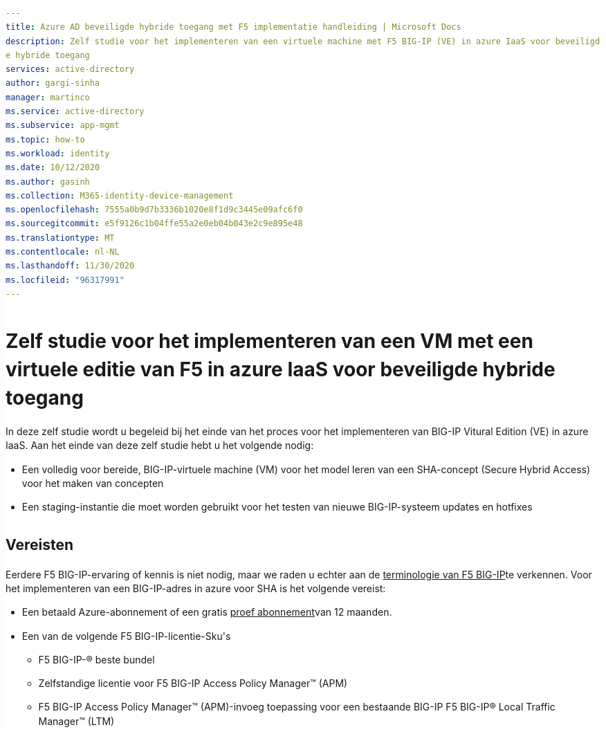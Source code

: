 ```yaml
---
title: Azure AD beveiligde hybride toegang met F5 implementatie handleiding | Microsoft Docs
description: Zelf studie voor het implementeren van een virtuele machine met F5 BIG-IP (VE) in azure IaaS voor beveiligde hybride toegang
services: active-directory
author: gargi-sinha
manager: martinco
ms.service: active-directory
ms.subservice: app-mgmt
ms.topic: how-to
ms.workload: identity
ms.date: 10/12/2020
ms.author: gasinh
ms.collection: M365-identity-device-management
ms.openlocfilehash: 7555a0b9d7b3336b1020e8f1d9c3445e09afc6f0
ms.sourcegitcommit: e5f9126c1b04ffe55a2e0eb04b043e2c9e895e48
ms.translationtype: MT
ms.contentlocale: nl-NL
ms.lasthandoff: 11/30/2020
ms.locfileid: "96317991"
---
```

# <a name="tutorial-to-deploy-f5-big-ip-virtual-edition-vm-in-azure-iaas-for-secure-hybrid-access"></a>Zelf studie voor het implementeren van een VM met een virtuele editie van F5 in azure IaaS voor beveiligde hybride toegang

In deze zelf studie wordt u begeleid bij het einde van het proces voor het implementeren van BIG-IP Vitural Edition (VE) in azure IaaS. Aan het einde van deze zelf studie hebt u het volgende nodig:

- Een volledig voor bereide, BIG-IP-virtuele machine (VM) voor het model leren van een SHA-concept (Secure Hybrid Access) voor het maken van concepten

- Een staging-instantie die moet worden gebruikt voor het testen van nieuwe BIG-IP-systeem updates en hotfixes

## <a name="prerequisites"></a>Vereisten

Eerdere F5 BIG-IP-ervaring of kennis is niet nodig, maar we raden u echter aan de [terminologie van F5 BIG-IP](https://www.f5.com/services/resources/glossary)te verkennen. Voor het implementeren van een BIG-IP-adres in azure voor SHA is het volgende vereist:

- Een betaald Azure-abonnement of een gratis [proef abonnement](https://azure.microsoft.com/free/)van 12 maanden.

- Een van de volgende F5 BIG-IP-licentie-Sku's

  - F5 BIG-IP-® beste bundel

  - Zelfstandige licentie voor F5 BIG-IP Access Policy Manager™ (APM)

  - F5 BIG-IP Access Policy Manager™ (APM)-invoeg toepassing voor een bestaande BIG-IP F5 BIG-IP® Local Traffic Manager™ (LTM)
  